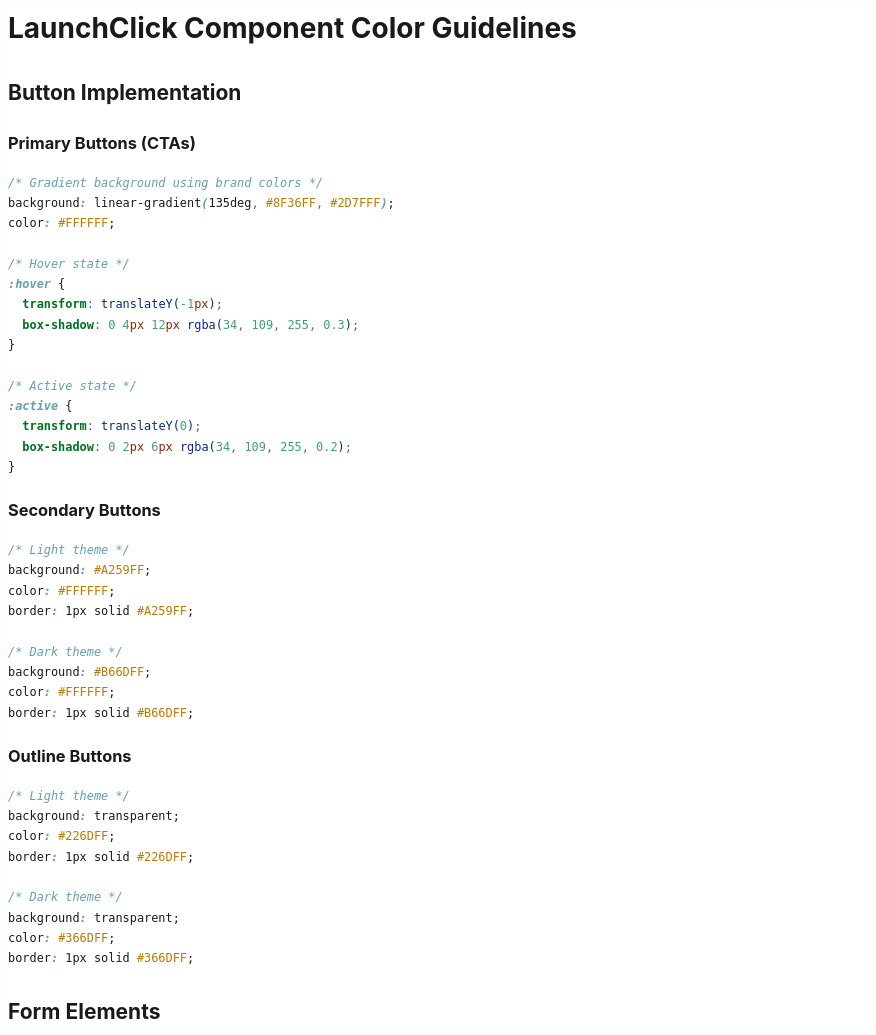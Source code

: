 # LaunchClick Component Color Guidelines

## Button Implementation

### Primary Buttons (CTAs)
```css
/* Gradient background using brand colors */
background: linear-gradient(135deg, #8F36FF, #2D7FFF);
color: #FFFFFF;

/* Hover state */
:hover {
  transform: translateY(-1px);
  box-shadow: 0 4px 12px rgba(34, 109, 255, 0.3);
}

/* Active state */
:active {
  transform: translateY(0);
  box-shadow: 0 2px 6px rgba(34, 109, 255, 0.2);
}
```

### Secondary Buttons
```css
/* Light theme */
background: #A259FF;
color: #FFFFFF;
border: 1px solid #A259FF;

/* Dark theme */
background: #B66DFF;
color: #FFFFFF;
border: 1px solid #B66DFF;
```

### Outline Buttons
```css
/* Light theme */
background: transparent;
color: #226DFF;
border: 1px solid #226DFF;

/* Dark theme */
background: transparent;
color: #366DFF;
border: 1px solid #366DFF;
```

## Form Elements
